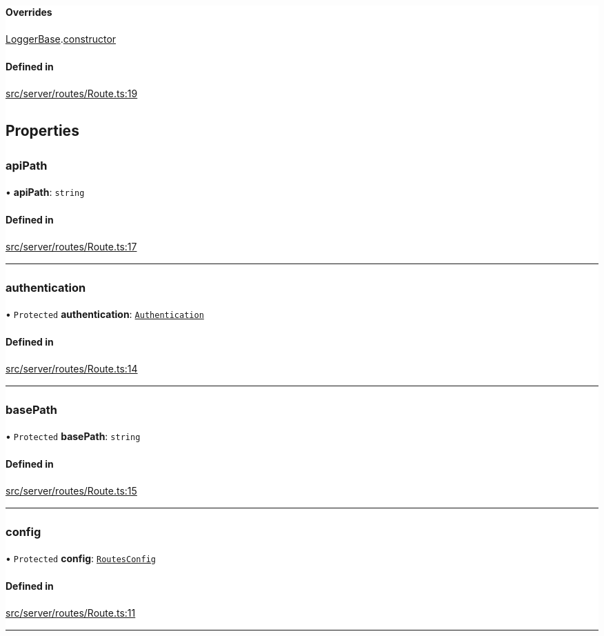 #### Overrides

[LoggerBase](server.LoggerBase.md).[constructor](server.LoggerBase.md#constructor)

#### Defined in

[src/server/routes/Route.ts:19](https://github.com/AdityaHegde/typescript-framework/blob/8035b74/src/server/routes/Route.ts#L19)

## Properties

### apiPath

• **apiPath**: `string`

#### Defined in

[src/server/routes/Route.ts:17](https://github.com/AdityaHegde/typescript-framework/blob/8035b74/src/server/routes/Route.ts#L17)

___

### authentication

• `Protected` **authentication**: [`Authentication`](server.Authentication.md)

#### Defined in

[src/server/routes/Route.ts:14](https://github.com/AdityaHegde/typescript-framework/blob/8035b74/src/server/routes/Route.ts#L14)

___

### basePath

• `Protected` **basePath**: `string`

#### Defined in

[src/server/routes/Route.ts:15](https://github.com/AdityaHegde/typescript-framework/blob/8035b74/src/server/routes/Route.ts#L15)

___

### config

• `Protected` **config**: [`RoutesConfig`](server.RoutesConfig.md)

#### Defined in

[src/server/routes/Route.ts:11](https://github.com/AdityaHegde/typescript-framework/blob/8035b74/src/server/routes/Route.ts#L11)

___
